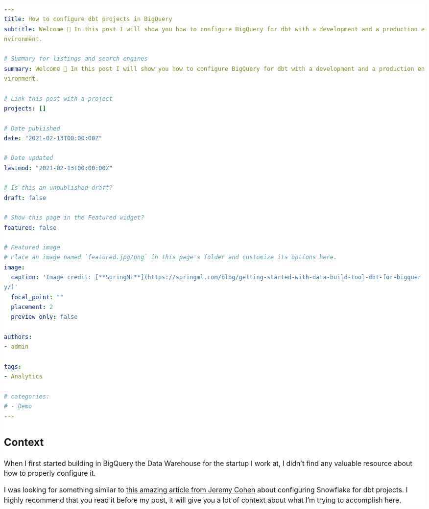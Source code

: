 ```yaml
---
title: How to configure dbt projects in BigQuery
subtitle: Welcome 👋 In this post I will show you how to configure BigQuery for dbt with a development and a production environment.

# Summary for listings and search engines
summary: Welcome 👋 In this post I will show you how to configure BigQuery for dbt with a development and a production environment.

# Link this post with a project
projects: []

# Date published
date: "2021-02-13T00:00:00Z"

# Date updated
lastmod: "2021-02-13T00:00:00Z"

# Is this an unpublished draft?
draft: false

# Show this page in the Featured widget?
featured: false

# Featured image
# Place an image named `featured.jpg/png` in this page's folder and customize its options here.
image:
  caption: 'Image credit: [**SpringML**](https://springml.com/blog/getting-started-with-data-build-tool-dbt-for-bigquery/)'
  focal_point: ""
  placement: 2
  preview_only: false

authors:
- admin

tags:
- Analytics

# categories:
# - Demo
---
```



## Context

When I first started building in BigQuery the Data Warehouse for the startup I work at, I didn’t find any valuable resource about how to properly configure it.

I was looking for something similar to [this amazing article from Jeremy Cohen](https://blog.getdbt.com/how-we-configure-snowflake/) about configuring Snowflake for dbt projects. I highly recommend that you read it before my post, it will give you a lot of context about what I’m trying to accomplish here.
